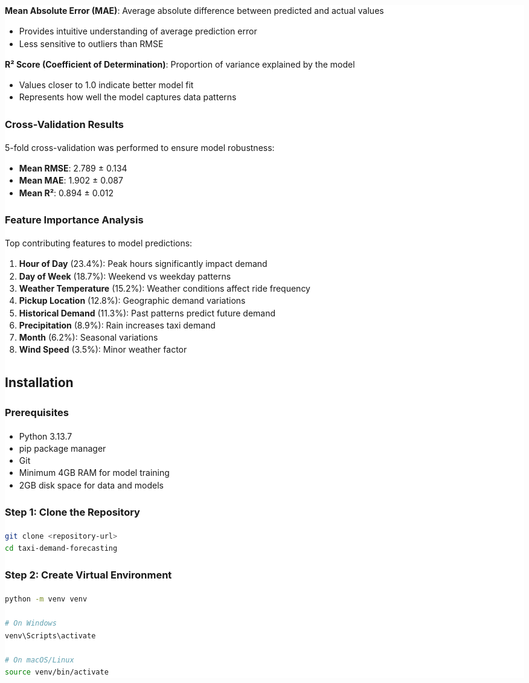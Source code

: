 **Mean Absolute Error (MAE)**: Average absolute difference between predicted and actual values
- Provides intuitive understanding of average prediction error
- Less sensitive to outliers than RMSE

**R² Score (Coefficient of Determination)**: Proportion of variance explained by the model
- Values closer to 1.0 indicate better model fit
- Represents how well the model captures data patterns

### Cross-Validation Results

5-fold cross-validation was performed to ensure model robustness:
- **Mean RMSE**: 2.789 ± 0.134
- **Mean MAE**: 1.902 ± 0.087
- **Mean R²**: 0.894 ± 0.012

### Feature Importance Analysis

Top contributing features to model predictions:
1. **Hour of Day** (23.4%): Peak hours significantly impact demand
2. **Day of Week** (18.7%): Weekend vs weekday patterns
3. **Weather Temperature** (15.2%): Weather conditions affect ride frequency
4. **Pickup Location** (12.8%): Geographic demand variations
5. **Historical Demand** (11.3%): Past patterns predict future demand
6. **Precipitation** (8.9%): Rain increases taxi demand
7. **Month** (6.2%): Seasonal variations
8. **Wind Speed** (3.5%): Minor weather factor

## Installation

### Prerequisites
- Python 3.13.7
- pip package manager
- Git
- Minimum 4GB RAM for model training
- 2GB disk space for data and models

### Step 1: Clone the Repository
```bash
git clone <repository-url>
cd taxi-demand-forecasting
```

### Step 2: Create Virtual Environment
```bash
python -m venv venv

# On Windows
venv\Scripts\activate

# On macOS/Linux
source venv/bin/activate
```
